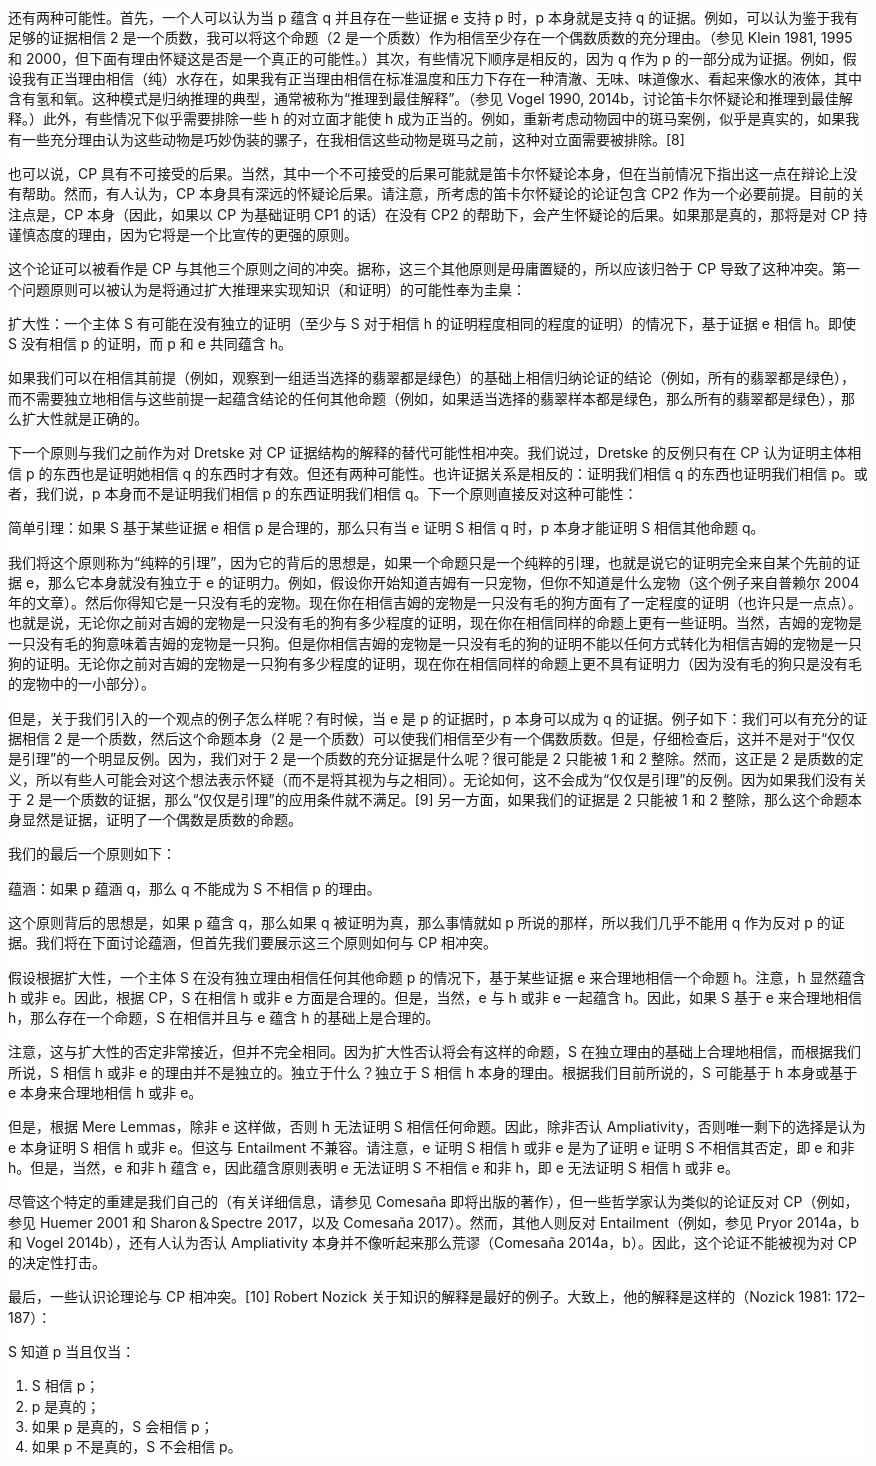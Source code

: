 还有两种可能性。首先，一个人可以认为当 p 蕴含 q 并且存在一些证据 e 支持 p 时，p 本身就是支持 q 的证据。例如，可以认为鉴于我有足够的证据相信 2 是一个质数，我可以将这个命题（2 是一个质数）作为相信至少存在一个偶数质数的充分理由。（参见 Klein 1981, 1995 和 2000，但下面有理由怀疑这是否是一个真正的可能性。）其次，有些情况下顺序是相反的，因为 q 作为 p 的一部分成为证据。例如，假设我有正当理由相信（纯）水存在，如果我有正当理由相信在标准温度和压力下存在一种清澈、无味、味道像水、看起来像水的液体，其中含有氢和氧。这种模式是归纳推理的典型，通常被称为“推理到最佳解释”。（参见 Vogel 1990, 2014b，讨论笛卡尔怀疑论和推理到最佳解释。）此外，有些情况下似乎需要排除一些 h 的对立面才能使 h 成为正当的。例如，重新考虑动物园中的斑马案例，似乎是真实的，如果我有一些充分理由认为这些动物是巧妙伪装的骡子，在我相信这些动物是斑马之前，这种对立面需要被排除。[8]

也可以说，CP 具有不可接受的后果。当然，其中一个不可接受的后果可能就是笛卡尔怀疑论本身，但在当前情况下指出这一点在辩论上没有帮助。然而，有人认为，CP 本身具有深远的怀疑论后果。请注意，所考虑的笛卡尔怀疑论的论证包含 CP2 作为一个必要前提。目前的关注点是，CP 本身（因此，如果以 CP 为基础证明 CP1 的话）在没有 CP2 的帮助下，会产生怀疑论的后果。如果那是真的，那将是对 CP 持谨慎态度的理由，因为它将是一个比宣传的更强的原则。

这个论证可以被看作是 CP 与其他三个原则之间的冲突。据称，这三个其他原则是毋庸置疑的，所以应该归咎于 CP 导致了这种冲突。第一个问题原则可以被认为是将通过扩大推理来实现知识（和证明）的可能性奉为圭臬：

扩大性：一个主体 S 有可能在没有独立的证明（至少与 S 对于相信 h 的证明程度相同的程度的证明）的情况下，基于证据 e 相信 h。即使 S 没有相信 p 的证明，而 p 和 e 共同蕴含 h。

如果我们可以在相信其前提（例如，观察到一组适当选择的翡翠都是绿色）的基础上相信归纳论证的结论（例如，所有的翡翠都是绿色），而不需要独立地相信与这些前提一起蕴含结论的任何其他命题（例如，如果适当选择的翡翠样本都是绿色，那么所有的翡翠都是绿色），那么扩大性就是正确的。

下一个原则与我们之前作为对 Dretske 对 CP 证据结构的解释的替代可能性相冲突。我们说过，Dretske 的反例只有在 CP 认为证明主体相信 p 的东西也是证明她相信 q 的东西时才有效。但还有两种可能性。也许证据关系是相反的：证明我们相信 q 的东西也证明我们相信 p。或者，我们说，p 本身而不是证明我们相信 p 的东西证明我们相信 q。下一个原则直接反对这种可能性：

简单引理：如果 S 基于某些证据 e 相信 p 是合理的，那么只有当 e 证明 S 相信 q 时，p 本身才能证明 S 相信其他命题 q。

我们将这个原则称为“纯粹的引理”，因为它的背后的思想是，如果一个命题只是一个纯粹的引理，也就是说它的证明完全来自某个先前的证据 e，那么它本身就没有独立于 e 的证明力。例如，假设你开始知道吉姆有一只宠物，但你不知道是什么宠物（这个例子来自普赖尔 2004 年的文章）。然后你得知它是一只没有毛的宠物。现在你在相信吉姆的宠物是一只没有毛的狗方面有了一定程度的证明（也许只是一点点）。也就是说，无论你之前对吉姆的宠物是一只没有毛的狗有多少程度的证明，现在你在相信同样的命题上更有一些证明。当然，吉姆的宠物是一只没有毛的狗意味着吉姆的宠物是一只狗。但是你相信吉姆的宠物是一只没有毛的狗的证明不能以任何方式转化为相信吉姆的宠物是一只狗的证明。无论你之前对吉姆的宠物是一只狗有多少程度的证明，现在你在相信同样的命题上更不具有证明力（因为没有毛的狗只是没有毛的宠物中的一小部分）。

但是，关于我们引入的一个观点的例子怎么样呢？有时候，当 e 是 p 的证据时，p 本身可以成为 q 的证据。例子如下：我们可以有充分的证据相信 2 是一个质数，然后这个命题本身（2 是一个质数）可以使我们相信至少有一个偶数质数。但是，仔细检查后，这并不是对于“仅仅是引理”的一个明显反例。因为，我们对于 2 是一个质数的充分证据是什么呢？很可能是 2 只能被 1 和 2 整除。然而，这正是 2 是质数的定义，所以有些人可能会对这个想法表示怀疑（而不是将其视为与之相同）。无论如何，这不会成为“仅仅是引理”的反例。因为如果我们没有关于 2 是一个质数的证据，那么“仅仅是引理”的应用条件就不满足。[9] 另一方面，如果我们的证据是 2 只能被 1 和 2 整除，那么这个命题本身显然是证据，证明了一个偶数是质数的命题。

我们的最后一个原则如下：

蕴涵：如果 p 蕴涵 q，那么 q 不能成为 S 不相信 p 的理由。

这个原则背后的思想是，如果 p 蕴含 q，那么如果 q 被证明为真，那么事情就如 p 所说的那样，所以我们几乎不能用 q 作为反对 p 的证据。我们将在下面讨论蕴涵，但首先我们要展示这三个原则如何与 CP 相冲突。

假设根据扩大性，一个主体 S 在没有独立理由相信任何其他命题 p 的情况下，基于某些证据 e 来合理地相信一个命题 h。注意，h 显然蕴含 h 或非 e。因此，根据 CP，S 在相信 h 或非 e 方面是合理的。但是，当然，e 与 h 或非 e 一起蕴含 h。因此，如果 S 基于 e 来合理地相信 h，那么存在一个命题，S 在相信并且与 e 蕴含 h 的基础上是合理的。

注意，这与扩大性的否定非常接近，但并不完全相同。因为扩大性否认将会有这样的命题，S 在独立理由的基础上合理地相信，而根据我们所说，S 相信 h 或非 e 的理由并不是独立的。独立于什么？独立于 S 相信 h 本身的理由。根据我们目前所说的，S 可能基于 h 本身或基于 e 本身来合理地相信 h 或非 e。

但是，根据 Mere Lemmas，除非 e 这样做，否则 h 无法证明 S 相信任何命题。因此，除非否认 Ampliativity，否则唯一剩下的选择是认为 e 本身证明 S 相信 h 或非 e。但这与 Entailment 不兼容。请注意，e 证明 S 相信 h 或非 e 是为了证明 e 证明 S 不相信其否定，即 e 和非 h。但是，当然，e 和非 h 蕴含 e，因此蕴含原则表明 e 无法证明 S 不相信 e 和非 h，即 e 无法证明 S 相信 h 或非 e。

尽管这个特定的重建是我们自己的（有关详细信息，请参见 Comesaña 即将出版的著作），但一些哲学家认为类似的论证反对 CP（例如，参见 Huemer 2001 和 Sharon＆Spectre 2017，以及 Comesaña 2017）。然而，其他人则反对 Entailment（例如，参见 Pryor 2014a，b 和 Vogel 2014b），还有人认为否认 Ampliativity 本身并不像听起来那么荒谬（Comesaña 2014a，b）。因此，这个论证不能被视为对 CP 的决定性打击。

最后，一些认识论理论与 CP 相冲突。[10] Robert Nozick 关于知识的解释是最好的例子。大致上，他的解释是这样的（Nozick 1981: 172–187）：

S 知道 p 当且仅当：

1. S 相信 p；
2. p 是真的；
3. 如果 p 是真的，S 会相信 p；
4. 如果 p 不是真的，S 不会相信 p。
